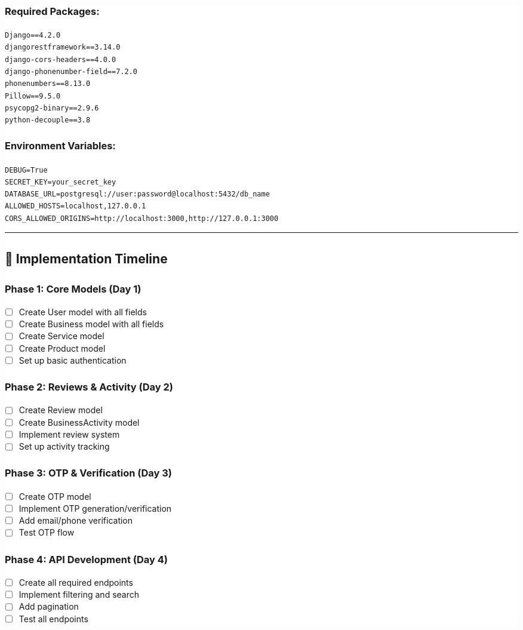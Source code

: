 ```python
```

### **Required Packages:**
```txt
Django==4.2.0
djangorestframework==3.14.0
django-cors-headers==4.0.0
django-phonenumber-field==7.2.0
phonenumbers==8.13.0
Pillow==9.5.0
psycopg2-binary==2.9.6
python-decouple==3.8
```

### **Environment Variables:**
```env
DEBUG=True
SECRET_KEY=your_secret_key
DATABASE_URL=postgresql://user:password@localhost:5432/db_name
ALLOWED_HOSTS=localhost,127.0.0.1
CORS_ALLOWED_ORIGINS=http://localhost:3000,http://127.0.0.1:3000
```

---

## 🚀 Implementation Timeline

### **Phase 1: Core Models (Day 1)**
- [ ] Create User model with all fields
- [ ] Create Business model with all fields
- [ ] Create Service model
- [ ] Create Product model
- [ ] Set up basic authentication

### **Phase 2: Reviews & Activity (Day 2)**
- [ ] Create Review model
- [ ] Create BusinessActivity model
- [ ] Implement review system
- [ ] Set up activity tracking

### **Phase 3: OTP & Verification (Day 3)**
- [ ] Create OTP model
- [ ] Implement OTP generation/verification
- [ ] Add email/phone verification
- [ ] Test OTP flow

### **Phase 4: API Development (Day 4)**
- [ ] Create all required endpoints
- [ ] Implement filtering and search
- [ ] Add pagination
- [ ] Test all endpoints
